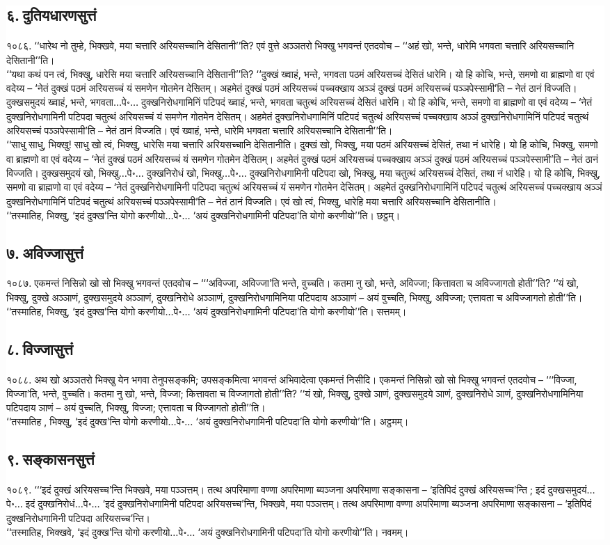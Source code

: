 
## ६. दुतियधारणसुत्तं

१०८६. ‘‘धारेथ नो तुम्हे, भिक्खवे, मया चत्तारि अरियसच्चानि देसितानी’’ति? एवं वुत्ते अञ्ञतरो भिक्खु भगवन्तं एतदवोच – ‘‘अहं खो, भन्ते, धारेमि भगवता चत्तारि अरियसच्चानि देसितानी’’ति।  
‘‘यथा कथं पन त्वं, भिक्खु, धारेसि मया चत्तारि अरियसच्चानि देसितानी’’ति? ‘‘दुक्खं ख्वाहं, भन्ते, भगवता पठमं अरियसच्चं देसितं धारेमि। यो हि कोचि, भन्ते, समणो वा ब्राह्मणो वा एवं वदेय्य – ‘नेतं दुक्खं पठमं अरियसच्चं यं समणेन गोतमेन देसितम्। अहमेतं दुक्खं पठमं अरियसच्चं पच्चक्खाय अञ्ञं दुक्खं पठमं अरियसच्चं पञ्ञपेस्सामी’ति – नेतं ठानं विज्जति। दुक्खसमुदयं ख्वाहं, भन्ते, भगवता…पे॰… दुक्खनिरोधगामिनिं पटिपदं ख्वाहं, भन्ते, भगवता चतुत्थं अरियसच्चं देसितं धारेमि। यो हि कोचि, भन्ते, समणो वा ब्राह्मणो वा एवं वदेय्य – ‘नेतं दुक्खनिरोधगामिनी पटिपदा चतुत्थं अरियसच्चं यं समणेन गोतमेन देसितम्। अहमेतं दुक्खनिरोधगामिनिं पटिपदं चतुत्थं अरियसच्चं पच्चक्खाय अञ्ञं दुक्खनिरोधगामिनिं पटिपदं चतुत्थं अरियसच्चं पञ्ञपेस्सामी’ति – नेतं ठानं विज्जति। एवं ख्वाहं, भन्ते, धारेमि भगवता चत्तारि अरियसच्चानि देसितानी’’ति।  
‘‘साधु साधु, भिक्खु! साधु खो त्वं, भिक्खु, धारेसि मया चत्तारि अरियसच्चानि देसितानीति। दुक्खं खो, भिक्खु, मया पठमं अरियसच्चं देसितं, तथा नं धारेहि। यो हि कोचि, भिक्खु, समणो वा ब्राह्मणो वा एवं वदेय्य – ‘नेतं दुक्खं पठमं अरियसच्चं यं समणेन गोतमेन देसितम्। अहमेतं दुक्खं पठमं अरियसच्चं पच्चक्खाय अञ्ञं दुक्खं पठमं अरियसच्चं पञ्ञपेस्सामी’ति – नेतं ठानं विज्जति। दुक्खसमुदयं खो, भिक्खु…पे॰… दुक्खनिरोधं खो, भिक्खु…पे॰… दुक्खनिरोधगामिनी पटिपदा खो, भिक्खु, मया चतुत्थं अरियसच्चं देसितं, तथा नं धारेहि। यो हि कोचि, भिक्खु, समणो वा ब्राह्मणो वा एवं वदेय्य – ‘नेतं दुक्खनिरोधगामिनी पटिपदा चतुत्थं अरियसच्चं यं समणेन गोतमेन देसितम्। अहमेतं दुक्खनिरोधगामिनिं पटिपदं चतुत्थं अरियसच्चं पच्चक्खाय अञ्ञं दुक्खनिरोधगामिनिं पटिपदं चतुत्थं अरियसच्चं पञ्ञपेस्सामी’ति – नेतं ठानं विज्जति। एवं खो त्वं, भिक्खु, धारेहि मया चत्तारि अरियसच्चानि देसितानीति।  
‘‘तस्मातिह, भिक्खु, ‘इदं दुक्ख’न्ति योगो करणीयो…पे॰… ‘अयं दुक्खनिरोधगामिनी पटिपदा’ति योगो करणीयो’’ति। छट्ठम्।  


## ७. अविज्जासुत्तं

१०८७. एकमन्तं निसिन्नो खो सो भिक्खु भगवन्तं एतदवोच – ‘‘‘अविज्जा, अविज्जा’ति भन्ते, वुच्चति। कतमा नु खो, भन्ते, अविज्जा; कित्तावता च अविज्जागतो होती’’ति? ‘‘यं खो, भिक्खु, दुक्खे अञ्ञाणं, दुक्खसमुदये अञ्ञाणं, दुक्खनिरोधे अञ्ञाणं, दुक्खनिरोधगामिनिया पटिपदाय अञ्ञाणं – अयं वुच्चति, भिक्खु, अविज्जा; एत्तावता च अविज्जागतो होती’’ति।  
‘‘तस्मातिह, भिक्खु, ‘इदं दुक्ख’न्ति योगो करणीयो…पे॰… ‘अयं दुक्खनिरोधगामिनी पटिपदा’ति योगो करणीयो’’ति। सत्तमम्।  


## ८. विज्जासुत्तं

१०८८. अथ खो अञ्ञतरो भिक्खु येन भगवा तेनुपसङ्कमि; उपसङ्कमित्वा भगवन्तं अभिवादेत्वा एकमन्तं निसीदि। एकमन्तं निसिन्नो खो सो भिक्खु भगवन्तं एतदवोच – ‘‘‘विज्जा, विज्जा’ति, भन्ते, वुच्चति। कतमा नु खो, भन्ते, विज्जा; कित्तावता च विज्जागतो होती’’ति? ‘‘यं खो, भिक्खु, दुक्खे ञाणं, दुक्खसमुदये ञाणं, दुक्खनिरोधे ञाणं, दुक्खनिरोधगामिनिया पटिपदाय ञाणं – अयं वुच्चति, भिक्खु, विज्जा; एत्तावता च विज्जागतो होती’’ति।  
‘‘तस्मातिह , भिक्खु, ‘इदं दुक्ख’न्ति योगो करणीयो…पे॰… ‘अयं दुक्खनिरोधगामिनी पटिपदा’ति योगो करणीयो’’ति। अट्ठमम्।  


## ९. सङ्कासनसुत्तं

१०८९. ‘‘‘इदं दुक्खं अरियसच्च’न्ति भिक्खवे, मया पञ्ञत्तम्। तत्थ अपरिमाणा वण्णा अपरिमाणा ब्यञ्जना अपरिमाणा सङ्कासना – ‘इतिपिदं दुक्खं अरियसच्च’न्ति ; इदं दुक्खसमुदयं…पे॰… इदं दुक्खनिरोधं…पे॰… ‘इदं दुक्खनिरोधगामिनी पटिपदा अरियसच्च’न्ति, भिक्खवे, मया पञ्ञत्तम्। तत्थ अपरिमाणा वण्णा अपरिमाणा ब्यञ्जना अपरिमाणा सङ्कासना – ‘इतिपिदं दुक्खनिरोधगामिनी पटिपदा अरियसच्च’न्ति।  
‘‘तस्मातिह, भिक्खवे, ‘इदं दुक्ख’न्ति योगो करणीयो…पे॰… ‘अयं दुक्खनिरोधगामिनी पटिपदा’ति योगो करणीयो’’ति। नवमम्।  
